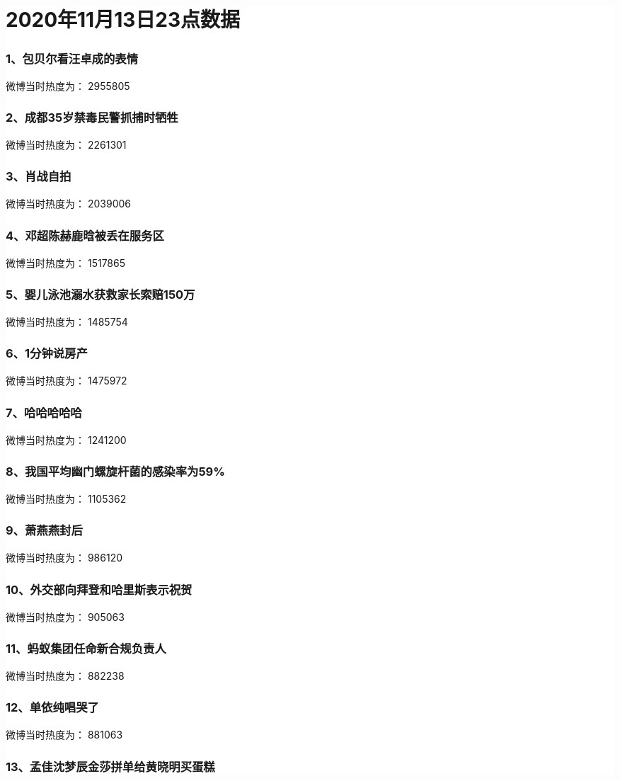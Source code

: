 #  2020年11月13日23点数据

### 1、包贝尔看汪卓成的表情

微博当时热度为： 2955805

### 2、成都35岁禁毒民警抓捕时牺牲

微博当时热度为： 2261301

### 3、肖战自拍

微博当时热度为： 2039006

### 4、邓超陈赫鹿晗被丢在服务区

微博当时热度为： 1517865

### 5、婴儿泳池溺水获救家长索赔150万

微博当时热度为： 1485754

### 6、1分钟说房产

微博当时热度为： 1475972

### 7、哈哈哈哈哈

微博当时热度为： 1241200

### 8、我国平均幽门螺旋杆菌的感染率为59%

微博当时热度为： 1105362

### 9、萧燕燕封后

微博当时热度为： 986120

### 10、外交部向拜登和哈里斯表示祝贺

微博当时热度为： 905063

### 11、蚂蚁集团任命新合规负责人

微博当时热度为： 882238

### 12、单依纯唱哭了

微博当时热度为： 881063

### 13、孟佳沈梦辰金莎拼单给黄晓明买蛋糕
